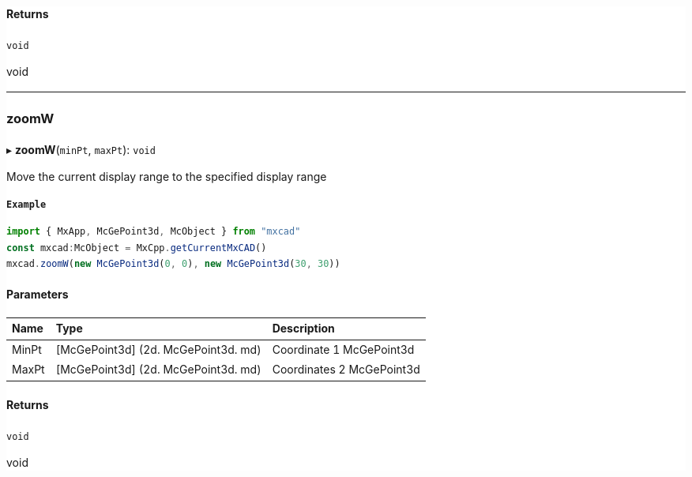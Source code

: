 #### Returns

`void`

void

___

### zoomW

▸ **zoomW**(`minPt`, `maxPt`): `void`

Move the current display range to the specified display range

**`Example`**

```typescript
import { MxApp, McGePoint3d, McObject } from "mxcad"
const mxcad:McObject = MxCpp.getCurrentMxCAD()
mxcad.zoomW(new McGePoint3d(0, 0), new McGePoint3d(30, 30))
```

#### Parameters

| Name | Type | Description |
| :------ | :------ | :------ |
|MinPt | [McGePoint3d] (2d. McGePoint3d. md) | Coordinate 1 McGePoint3d|
|MaxPt | [McGePoint3d] (2d. McGePoint3d. md) | Coordinates 2 McGePoint3d|

#### Returns

`void`

void
